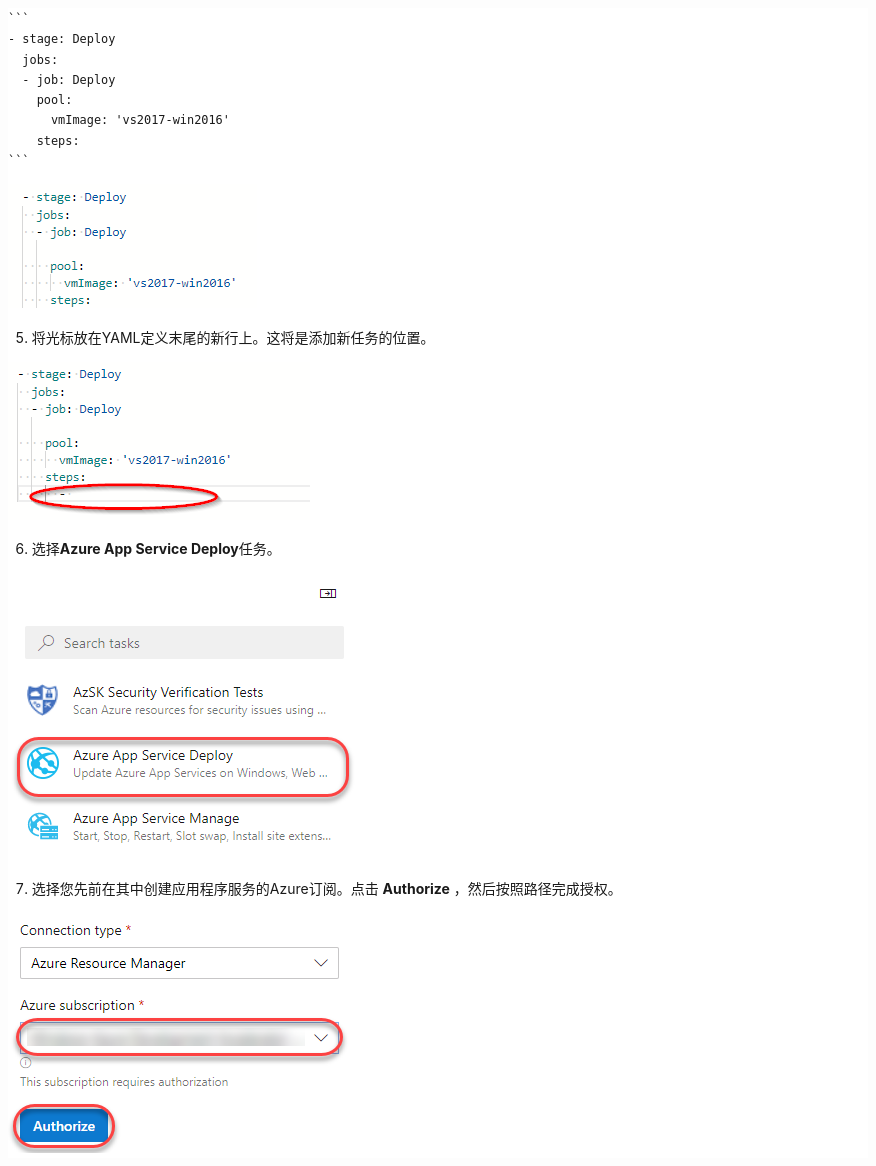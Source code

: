     ```
    - stage: Deploy
      jobs:
      - job: Deploy
        pool:
          vmImage: 'vs2017-win2016'
        steps:
    ```
 ![](images/deploystage.png)

5. 将光标放在YAML定义末尾的新行上。这将是添加新任务的位置。

 ![](images/028-2.png)

6. 选择**Azure App Service Deploy**任务。

 ![](images/029.png)

7. 选择您先前在其中创建应用程序服务的Azure订阅。点击 **Authorize** ，然后按照路径完成授权。

 ![](images/030.png)
